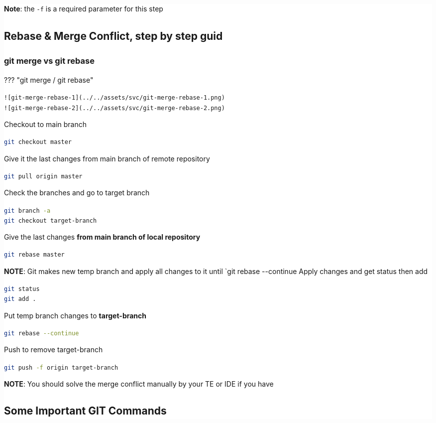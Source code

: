 **Note**: the `-f` is a required parameter for this step

## Rebase & Merge Conflict, step by step guid

### git merge vs git rebase

??? "git merge / git rebase"

    ![git-merge-rebase-1](../../assets/svc/git-merge-rebase-1.png)
    ![git-merge-rebase-2](../../assets/svc/git-merge-rebase-2.png)

Checkout to main branch

```sh
git checkout master
```

Give it the last changes from main branch of remote repository

```sh
git pull origin master
```

Check the branches and go to target branch

```sh
git branch -a
git checkout target-branch
```

Give the last changes **from main branch of local repository**

```sh
git rebase master
```

**NOTE**: Git makes new temp branch and apply all changes to it until `git rebase --continue
Apply changes and get status then add

```sh
git status
git add .
```

Put temp branch changes to **target-branch**

```sh
git rebase --continue
```

Push to remove target-branch

```sh
git push -f origin target-branch
```

**NOTE**: You should solve the merge conflict manually by your TE or IDE if you have

## Some Important GIT Commands
